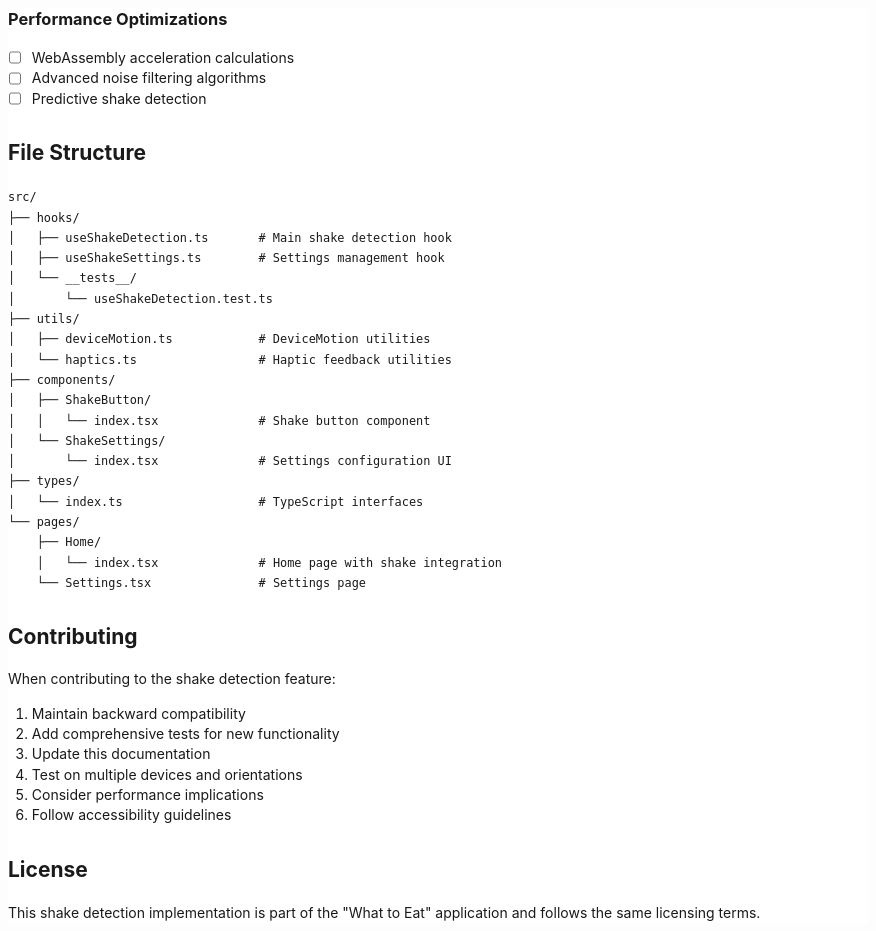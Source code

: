 ### Performance Optimizations
- [ ] WebAssembly acceleration calculations
- [ ] Advanced noise filtering algorithms
- [ ] Predictive shake detection

## File Structure

```
src/
├── hooks/
│   ├── useShakeDetection.ts       # Main shake detection hook
│   ├── useShakeSettings.ts        # Settings management hook
│   └── __tests__/
│       └── useShakeDetection.test.ts
├── utils/
│   ├── deviceMotion.ts            # DeviceMotion utilities
│   └── haptics.ts                 # Haptic feedback utilities
├── components/
│   ├── ShakeButton/
│   │   └── index.tsx              # Shake button component
│   └── ShakeSettings/
│       └── index.tsx              # Settings configuration UI
├── types/
│   └── index.ts                   # TypeScript interfaces
└── pages/
    ├── Home/
    │   └── index.tsx              # Home page with shake integration
    └── Settings.tsx               # Settings page
```

## Contributing

When contributing to the shake detection feature:

1. Maintain backward compatibility
2. Add comprehensive tests for new functionality
3. Update this documentation
4. Test on multiple devices and orientations
5. Consider performance implications
6. Follow accessibility guidelines

## License

This shake detection implementation is part of the "What to Eat" application and follows the same licensing terms.